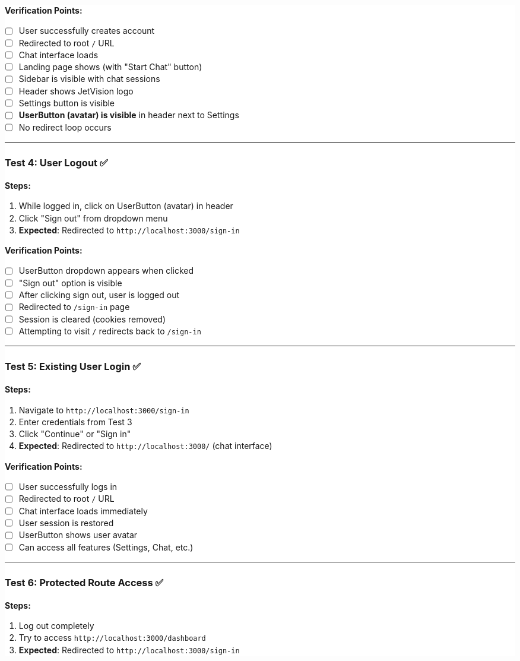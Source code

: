 **Verification Points:**
- [ ] User successfully creates account
- [ ] Redirected to root `/` URL
- [ ] Chat interface loads
- [ ] Landing page shows (with "Start Chat" button)
- [ ] Sidebar is visible with chat sessions
- [ ] Header shows JetVision logo
- [ ] Settings button is visible
- [ ] **UserButton (avatar) is visible** in header next to Settings
- [ ] No redirect loop occurs

---

### Test 4: User Logout ✅

**Steps:**
1. While logged in, click on UserButton (avatar) in header
2. Click "Sign out" from dropdown menu
3. **Expected**: Redirected to `http://localhost:3000/sign-in`

**Verification Points:**
- [ ] UserButton dropdown appears when clicked
- [ ] "Sign out" option is visible
- [ ] After clicking sign out, user is logged out
- [ ] Redirected to `/sign-in` page
- [ ] Session is cleared (cookies removed)
- [ ] Attempting to visit `/` redirects back to `/sign-in`

---

### Test 5: Existing User Login ✅

**Steps:**
1. Navigate to `http://localhost:3000/sign-in`
2. Enter credentials from Test 3
3. Click "Continue" or "Sign in"
4. **Expected**: Redirected to `http://localhost:3000/` (chat interface)

**Verification Points:**
- [ ] User successfully logs in
- [ ] Redirected to root `/` URL
- [ ] Chat interface loads immediately
- [ ] User session is restored
- [ ] UserButton shows user avatar
- [ ] Can access all features (Settings, Chat, etc.)

---

### Test 6: Protected Route Access ✅

**Steps:**
1. Log out completely
2. Try to access `http://localhost:3000/dashboard`
3. **Expected**: Redirected to `http://localhost:3000/sign-in`
